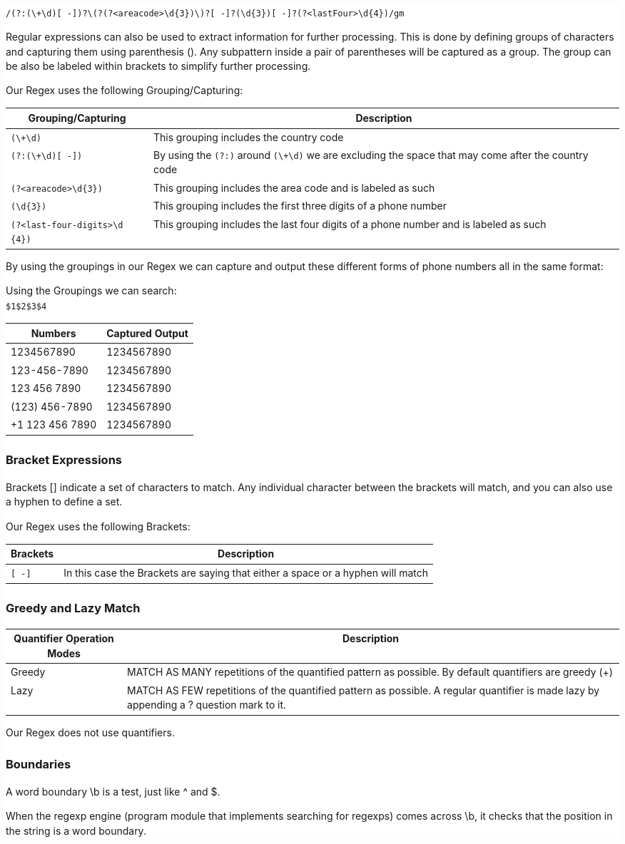 ```/(?:(\+\d)[ -])?\(?(?<areacode>\d{3})\)?[ -]?(\d{3})[ -]?(?<lastFour>\d{4})/gm```

Regular expressions can also be used to extract information for further processing. This is done by defining groups of characters and capturing them using parenthesis (). Any subpattern inside a pair of parentheses will be captured as a group. The group can be also be labeled within brackets <label> to simplify further processing.

Our Regex uses the following Grouping/Capturing:

| Grouping/Capturing | Description     |
| ---- | ----------------------------- |
| ```(\+\d)```  | This grouping includes the country code
| ```(?:(\+\d)[ -])```  | By using the ```(?:)``` around ```(\+\d)``` we are excluding the space that may come after the country code  |
| ```(?<areacode>\d{3})```  | This grouping includes the area code and is labeled as such
| ```(\d{3})```  | This grouping includes the first three digits of a phone number
| ```(?<last-four-digits>\d{4})```  | This grouping includes the last four digits of a phone number and is labeled as such

By using the groupings in our Regex we can capture and output these different forms of phone numbers all in the same format:

Using the Groupings we can search:    
```$1$2$3$4```

| Numbers          | Captured Output    |
| ---------------- | -------------------|
| 1234567890       | 1234567890         |
| 123-456-7890     | 1234567890         |
| 123 456 7890     | 1234567890         |
| (123) 456-7890   | 1234567890         |
| +1 123 456 7890  | 1234567890         |


### Bracket Expressions

Brackets [] indicate a set of characters to match. Any individual character between the brackets will match, and you can also use a hyphen to define a set.

Our Regex uses the following Brackets:

| Brackets | Description        |
| ---- | ----------------------- |
| ```[ -]```    | In this case the Brackets are saying that either a space or a hyphen will match  |


### Greedy and Lazy Match

| Quantifier Operation Modes | Description     |
| ----------------- | ----------------------------- |
| Greedy | MATCH AS MANY repetitions of the quantified pattern as possible. By default quantifiers are greedy (+)
| Lazy | MATCH AS FEW repetitions of the quantified pattern as possible. A regular quantifier is made lazy by appending a ? question mark to it. |

Our Regex does not use quantifiers.

### Boundaries

A word boundary \b is a test, just like ^ and $.

When the regexp engine (program module that implements searching for regexps) comes across \b, it checks that the position in the string is a word boundary.    
```